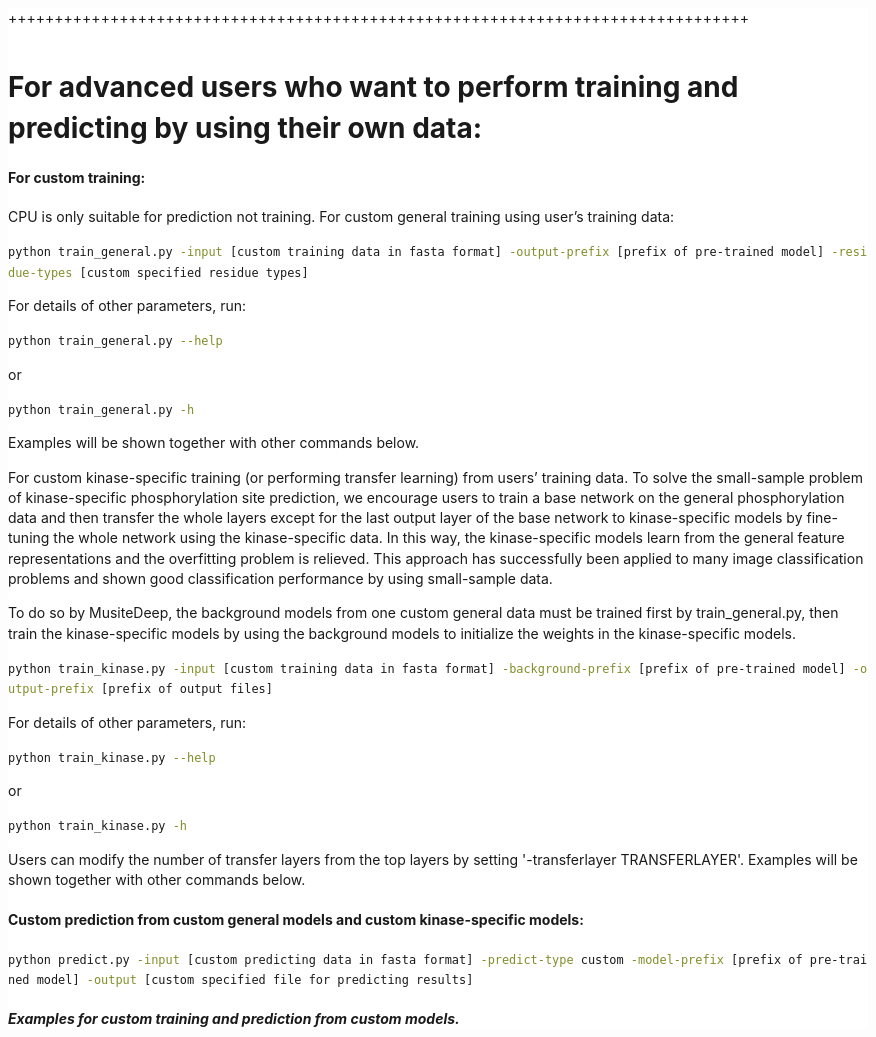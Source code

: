 ++++++++++++++++++++++++++++++++++++++++++++++++++++++++++++++++++++++++++++++++
# For advanced users who want to perform training and predicting by using their own data:

#### For custom training:
CPU is only suitable for prediction not training. 
For custom general training using user’s training data:
```sh
python train_general.py -input [custom training data in fasta format] -output-prefix [prefix of pre-trained model] -residue-types [custom specified residue types]
```
For details of other parameters, run:
```sh
python train_general.py --help
```
or
```sh
python train_general.py -h
```
Examples will be shown together with other commands below.

For custom kinase-specific training (or performing transfer learning) from users’ training data. To solve the small-sample problem of kinase-specific phosphorylation site prediction, we encourage users to train a base network on the general phosphorylation data and then transfer the whole layers except for the last output layer of the base network to kinase-specific models by fine-tuning the whole network using the kinase-specific data. In this way, the kinase-specific models learn from the general feature representations and the overfitting problem is relieved. This approach has successfully been applied to many image classification problems and shown good classification performance by using small-sample data.

To do so by MusiteDeep, the background models from one custom general data must be trained first by train_general.py, then train the kinase-specific models by using the background models to initialize the weights in the kinase-specific models. 
```sh
python train_kinase.py -input [custom training data in fasta format] -background-prefix [prefix of pre-trained model] -output-prefix [prefix of output files]
```
For details of other parameters, run:
```sh
python train_kinase.py --help
```
or 
```sh
python train_kinase.py -h
```
Users can modify the number of transfer layers from the top layers by setting '-transferlayer TRANSFERLAYER'. 
Examples will be shown together with other commands below.

#### Custom prediction from custom general models and custom kinase-specific models:
```sh
python predict.py -input [custom predicting data in fasta format] -predict-type custom -model-prefix [prefix of pre-trained model] -output [custom specified file for predicting results] 
```
##### Examples for custom training and prediction from custom models.
